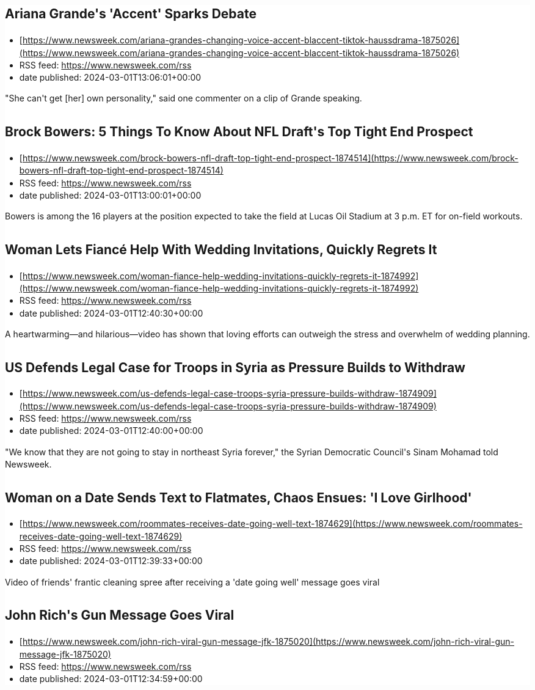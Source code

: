 ## Ariana Grande's 'Accent' Sparks Debate
 - [https://www.newsweek.com/ariana-grandes-changing-voice-accent-blaccent-tiktok-haussdrama-1875026](https://www.newsweek.com/ariana-grandes-changing-voice-accent-blaccent-tiktok-haussdrama-1875026)
 - RSS feed: https://www.newsweek.com/rss
 - date published: 2024-03-01T13:06:01+00:00

"She can't get [her] own personality," said one commenter on a clip of Grande speaking.

## Brock Bowers: 5 Things To Know About NFL Draft's Top Tight End Prospect
 - [https://www.newsweek.com/brock-bowers-nfl-draft-top-tight-end-prospect-1874514](https://www.newsweek.com/brock-bowers-nfl-draft-top-tight-end-prospect-1874514)
 - RSS feed: https://www.newsweek.com/rss
 - date published: 2024-03-01T13:00:01+00:00

Bowers is among the 16 players at the position expected to take the field at Lucas Oil Stadium at 3 p.m. ET for on-field workouts.

## Woman Lets Fiancé Help With Wedding Invitations, Quickly Regrets It
 - [https://www.newsweek.com/woman-fiance-help-wedding-invitations-quickly-regrets-it-1874992](https://www.newsweek.com/woman-fiance-help-wedding-invitations-quickly-regrets-it-1874992)
 - RSS feed: https://www.newsweek.com/rss
 - date published: 2024-03-01T12:40:30+00:00

A heartwarming—and hilarious—video has shown that loving efforts can outweigh the stress and overwhelm of wedding planning.

## US Defends Legal Case for Troops in Syria as Pressure Builds to Withdraw
 - [https://www.newsweek.com/us-defends-legal-case-troops-syria-pressure-builds-withdraw-1874909](https://www.newsweek.com/us-defends-legal-case-troops-syria-pressure-builds-withdraw-1874909)
 - RSS feed: https://www.newsweek.com/rss
 - date published: 2024-03-01T12:40:00+00:00

"We know that they are not going to stay in northeast Syria forever," the Syrian Democratic Council's Sinam Mohamad told Newsweek.

## Woman on a Date Sends Text to Flatmates, Chaos Ensues: 'I Love Girlhood'
 - [https://www.newsweek.com/roommates-receives-date-going-well-text-1874629](https://www.newsweek.com/roommates-receives-date-going-well-text-1874629)
 - RSS feed: https://www.newsweek.com/rss
 - date published: 2024-03-01T12:39:33+00:00

Video of friends' frantic cleaning spree after receiving a 'date going well' message goes viral

## John Rich's Gun Message Goes Viral
 - [https://www.newsweek.com/john-rich-viral-gun-message-jfk-1875020](https://www.newsweek.com/john-rich-viral-gun-message-jfk-1875020)
 - RSS feed: https://www.newsweek.com/rss
 - date published: 2024-03-01T12:34:59+00:00
